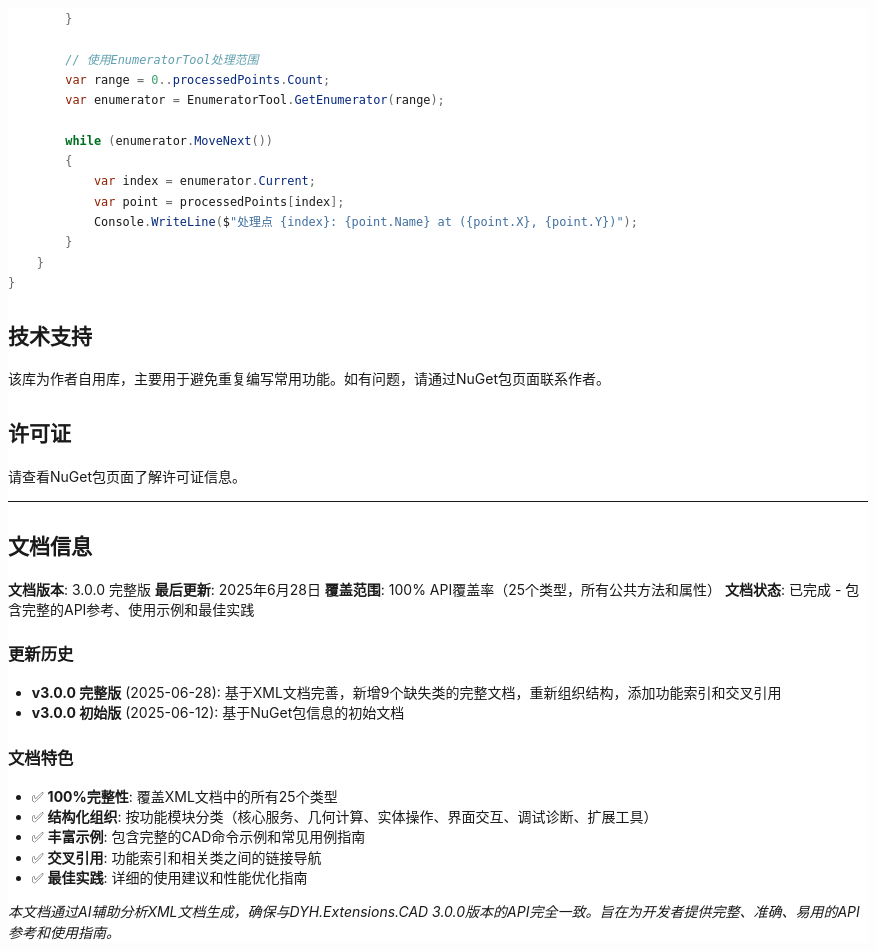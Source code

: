 ```csharp
        }

        // 使用EnumeratorTool处理范围
        var range = 0..processedPoints.Count;
        var enumerator = EnumeratorTool.GetEnumerator(range);

        while (enumerator.MoveNext())
        {
            var index = enumerator.Current;
            var point = processedPoints[index];
            Console.WriteLine($"处理点 {index}: {point.Name} at ({point.X}, {point.Y})");
        }
    }
}
```

## 技术支持

该库为作者自用库，主要用于避免重复编写常用功能。如有问题，请通过NuGet包页面联系作者。

## 许可证

请查看NuGet包页面了解许可证信息。

---

## 文档信息

**文档版本**: 3.0.0 完整版
**最后更新**: 2025年6月28日
**覆盖范围**: 100% API覆盖率（25个类型，所有公共方法和属性）
**文档状态**: 已完成 - 包含完整的API参考、使用示例和最佳实践

### 更新历史
- **v3.0.0 完整版** (2025-06-28): 基于XML文档完善，新增9个缺失类的完整文档，重新组织结构，添加功能索引和交叉引用
- **v3.0.0 初始版** (2025-06-12): 基于NuGet包信息的初始文档

### 文档特色
- ✅ **100%完整性**: 覆盖XML文档中的所有25个类型
- ✅ **结构化组织**: 按功能模块分类（核心服务、几何计算、实体操作、界面交互、调试诊断、扩展工具）
- ✅ **丰富示例**: 包含完整的CAD命令示例和常见用例指南
- ✅ **交叉引用**: 功能索引和相关类之间的链接导航
- ✅ **最佳实践**: 详细的使用建议和性能优化指南

*本文档通过AI辅助分析XML文档生成，确保与DYH.Extensions.CAD 3.0.0版本的API完全一致。旨在为开发者提供完整、准确、易用的API参考和使用指南。*
